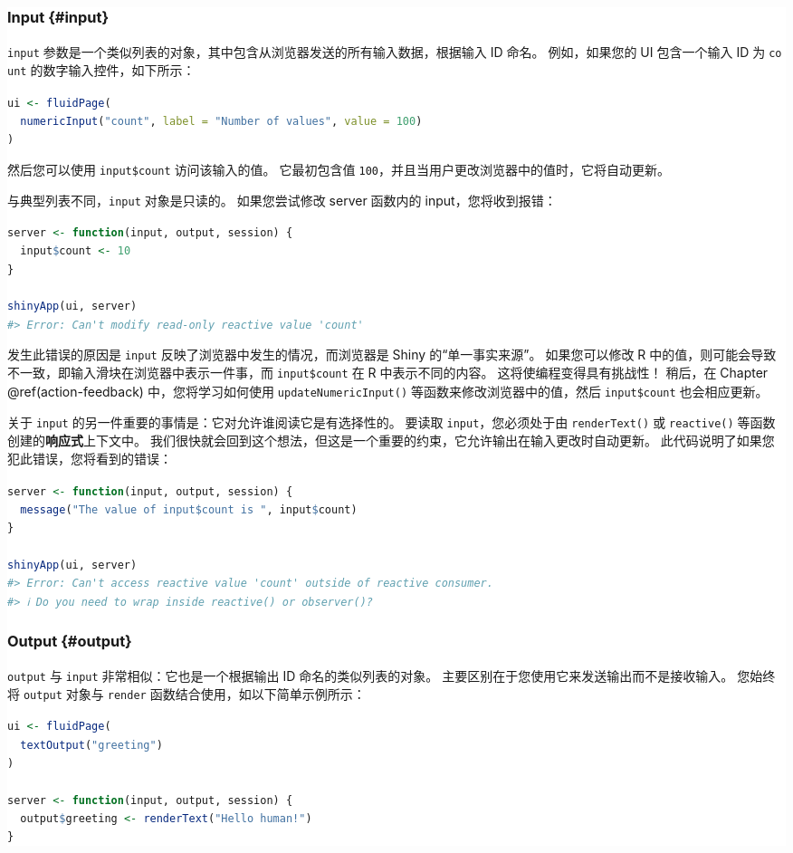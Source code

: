 ### Input {#input}

`input` 参数是一个类似列表的对象，其中包含从浏览器发送的所有输入数据，根据输入 ID 命名。
例如，如果您的 UI 包含一个输入 ID 为 `count` 的数字输入控件，如下所示：


```r
ui <- fluidPage(
  numericInput("count", label = "Number of values", value = 100)
)
```

然后您可以使用 `input$count` 访问该输入的值。
它最初包含值 `100`，并且当用户更改浏览器中的值时，它将自动更新。

与典型列表不同，`input` 对象是只读的。
如果您尝试修改 server 函数内的 input，您将收到报错：


```r
server <- function(input, output, session) {
  input$count <- 10  
}

shinyApp(ui, server)
#> Error: Can't modify read-only reactive value 'count'
```

发生此错误的原因是 `input` 反映了浏览器中发生的情况，而浏览器是 Shiny 的“单一事实来源”。
如果您可以修改 R 中的值，则可能会导致不一致，即输入滑块在浏览器中表示一件事，而 `input$count` 在 R 中表示不同的内容。
这将使编程变得具有挑战性！
稍后，在 Chapter \@ref(action-feedback) 中，您将学习如何使用 `updateNumericInput()` 等函数来修改浏览器中的值，然后 `input$count` 也会相应更新。

关于 `input` 的另一件重要的事情是：它对允许谁阅读它是有选择性的。
要读取 `input`，您必须处于由 `renderText()` 或 `reactive()` 等函数创建的**响应式**上下文中。
我们很快就会回到这个想法，但这是一个重要的约束，它允许输出在输入更改时自动更新。
此代码说明了如果您犯此错误，您将看到的错误：


```r
server <- function(input, output, session) {
  message("The value of input$count is ", input$count)
}

shinyApp(ui, server)
#> Error: Can't access reactive value 'count' outside of reactive consumer.
#> ℹ Do you need to wrap inside reactive() or observer()?
```

### Output {#output}

`output` 与 `input` 非常相似：它也是一个根据输出 ID 命名的类似列表的对象。
主要区别在于您使用它来发送输出而不是接收输入。
您始终将 `output` 对象与 `render` 函数结合使用，如以下简单示例所示：


```r
ui <- fluidPage(
  textOutput("greeting")
)

server <- function(input, output, session) {
  output$greeting <- renderText("Hello human!")
}
```
